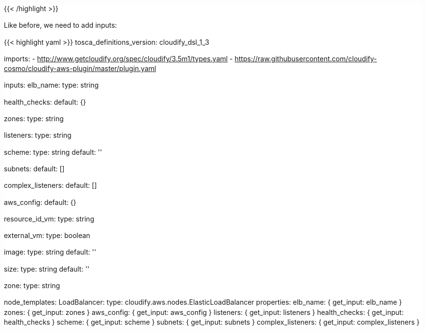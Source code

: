 {{< /highlight >}}

Like before, we need to add inputs:

{{< highlight  yaml >}}
tosca_definitions_version: cloudify_dsl_1_3

imports:
    - http://www.getcloudify.org/spec/cloudify/3.5m1/types.yaml
    - https://raw.githubusercontent.com/cloudify-cosmo/cloudify-aws-plugin/master/plugin.yaml

inputs:
  elb_name:
    type: string

  health_checks:
    default: {}

  zones:
    type: string

  listeners:
    type: string

  scheme:
    type: string
    default: ''

  subnets:
     default: []

  complex_listeners:
     default: []

  aws_config:
    default: {}

  resource_id_vm:
    type: string
  
  external_vm:
    type: boolean

  image:
    type: string
    default: ''

  size:
    type: string
    default: ''
    
  zone:
    type: string


node_templates:
  LoadBalancer:
    type: cloudify.aws.nodes.ElasticLoadBalancer
    properties:
      elb_name: { get_input: elb_name }
      zones: { get_input: zones }
      aws_config: { get_input: aws_config }
      listeners: { get_input: listeners }
      health_checks: { get_input: health_checks }
      scheme: { get_input: scheme }
      subnets: { get_input: subnets }
      complex_listeners: { get_input: complex_listeners }
